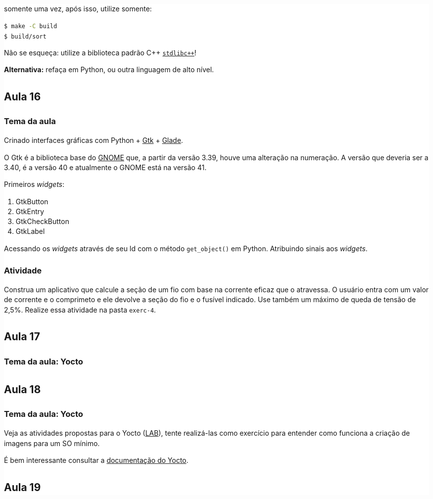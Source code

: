 somente uma vez, após isso, utilize somente:

```bash
$ make -C build
$ build/sort
```

Não se esqueça: utilize a biblioteca padrão C++ [`stdlibc++`](https://gcc.gnu.org/onlinedocs/libstdc++/)!

**Alternativa:** refaça em Python, ou outra linguagem de alto nível.

## Aula 16

### Tema da aula

Crinado interfaces gráficas com Python + [Gtk](https://docs.gtk.org/gtk3/) + [Glade](https://glade.gnome.org/).

O Gtk é a biblioteca base do [GNOME](https://www.gnome.org/) que, a partir da versão 3.39, houve uma alteração na numeração. A versão que deveria ser a 3.40, é a versão 40 e atualmente o GNOME está na versão 41.

Primeiros *widgets*:

1. GtkButton
2. GtkEntry
3. GtkCheckButton
4. GtkLabel

Acessando os *widgets* através de seu Id com o método `get_object()` em Python. Atribuindo sinais aos *widgets*.

### Atividade

Construa um aplicativo que calcule a seção de um fio com base na corrente eficaz que o atravessa. O usuário entra com um valor de corrente e o comprimeto e ele devolve a seção do fio e o fusível indicado. Use também um máximo de queda de tensão de 2,5%. Realize essa atividade na pasta `exerc-4`.

## Aula 17

### Tema da aula: Yocto

## Aula 18

### Tema da aula: Yocto

Veja as atividades propostas para o Yocto ([LAB](yocto/lab/README.md)), tente realizá-las como exercício para entender como funciona a criação de imagens para um SO mínimo.

É bem interessante consultar a [documentação do Yocto](https://docs.yoctoproject.org/brief-yoctoprojectqs/index.html).

## Aula 19
